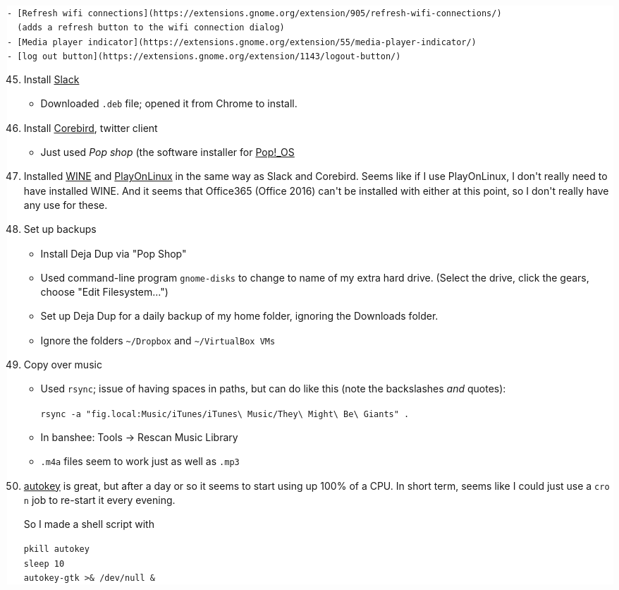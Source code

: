     - [Refresh wifi connections](https://extensions.gnome.org/extension/905/refresh-wifi-connections/)
      (adds a refresh button to the wifi connection dialog)
    - [Media player indicator](https://extensions.gnome.org/extension/55/media-player-indicator/)
    - [log out button](https://extensions.gnome.org/extension/1143/logout-button/)


45. Install [Slack](https://slack.com/downloads/linux)

    - Downloaded `.deb` file; opened it from Chrome to install.

46. Install [Corebird](https://corebird.baedert.org/), twitter client

    - Just used _Pop shop_ (the software installer for
      [Pop!_OS](http://pop.system76.com/docs)

47. Installed [WINE](https://www.winehq.org/) and
    [PlayOnLinux](https://www.playonlinux.com/en/) in the same way as
    Slack and Corebird. Seems like if I use PlayOnLinux, I don't
    really need to have installed WINE. And it seems that Office365
    (Office 2016) can't be installed with either at this point, so
    I don't really have any use for these.

48. Set up backups

    - Install Deja Dup via "Pop Shop"

    - Used command-line program `gnome-disks` to change to name of my
      extra hard drive. (Select the drive, click the gears, choose
      "Edit Filesystem...")

    - Set up Deja Dup for a daily backup of my home folder, ignoring
      the Downloads folder.

    - Ignore the folders `~/Dropbox` and `~/VirtualBox VMs`

49. Copy over music

    - Used `rsync`; issue of having spaces in paths, but can do like
      this (note the backslashes _and_ quotes):

      ```
      rsync -a "fig.local:Music/iTunes/iTunes\ Music/They\ Might\ Be\ Giants" .
      ```

    - In banshee: Tools -> Rescan Music Library

    - `.m4a` files seem to work just as well as `.mp3`

50. [autokey](https://github.com/autokey/autokey) is great, but after a day or so it seems to start
    using up 100% of a CPU. In short term, seems like I could just use
    a `cron` job to re-start it every evening.

    So I made a shell script with

    ```
    pkill autokey
    sleep 10
    autokey-gtk >& /dev/null &
    ```
